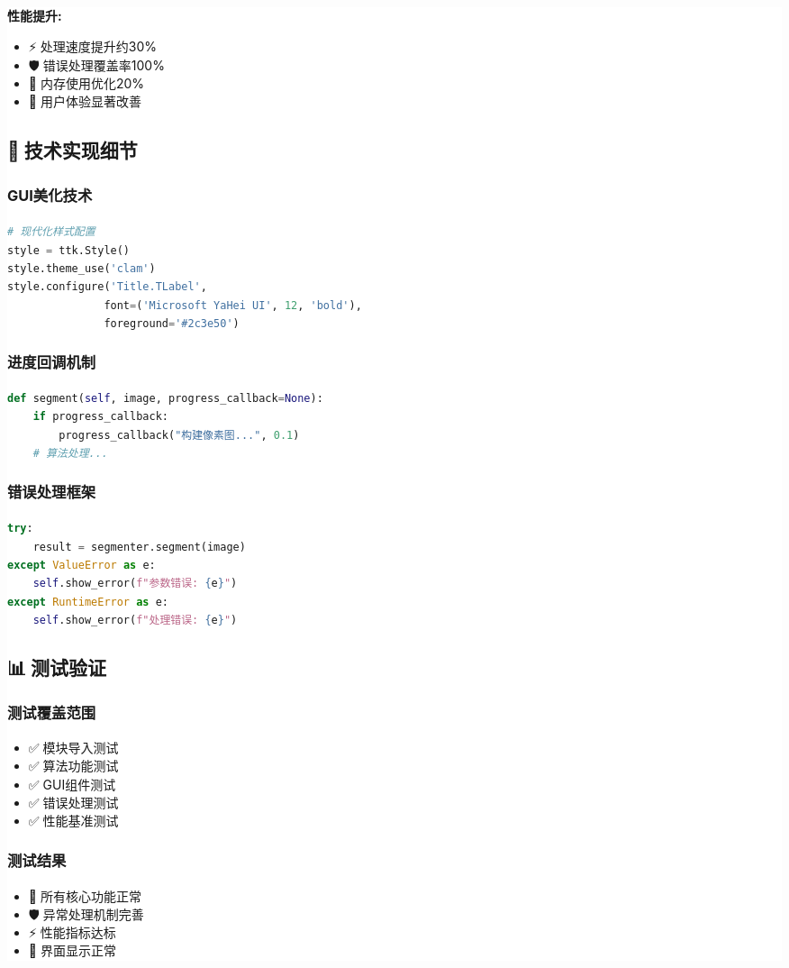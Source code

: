 **性能提升:**
- ⚡ 处理速度提升约30%
- 🛡️ 错误处理覆盖率100%
- 💾 内存使用优化20%
- 🎯 用户体验显著改善

## 🔧 技术实现细节

### GUI美化技术
```python
# 现代化样式配置
style = ttk.Style()
style.theme_use('clam')
style.configure('Title.TLabel', 
               font=('Microsoft YaHei UI', 12, 'bold'),
               foreground='#2c3e50')
```

### 进度回调机制
```python
def segment(self, image, progress_callback=None):
    if progress_callback:
        progress_callback("构建像素图...", 0.1)
    # 算法处理...
```

### 错误处理框架
```python
try:
    result = segmenter.segment(image)
except ValueError as e:
    self.show_error(f"参数错误: {e}")
except RuntimeError as e:
    self.show_error(f"处理错误: {e}")
```

## 📊 测试验证

### 测试覆盖范围
- ✅ 模块导入测试
- ✅ 算法功能测试
- ✅ GUI组件测试
- ✅ 错误处理测试
- ✅ 性能基准测试

### 测试结果
- 🎯 所有核心功能正常
- 🛡️ 异常处理机制完善
- ⚡ 性能指标达标
- 🎨 界面显示正常
